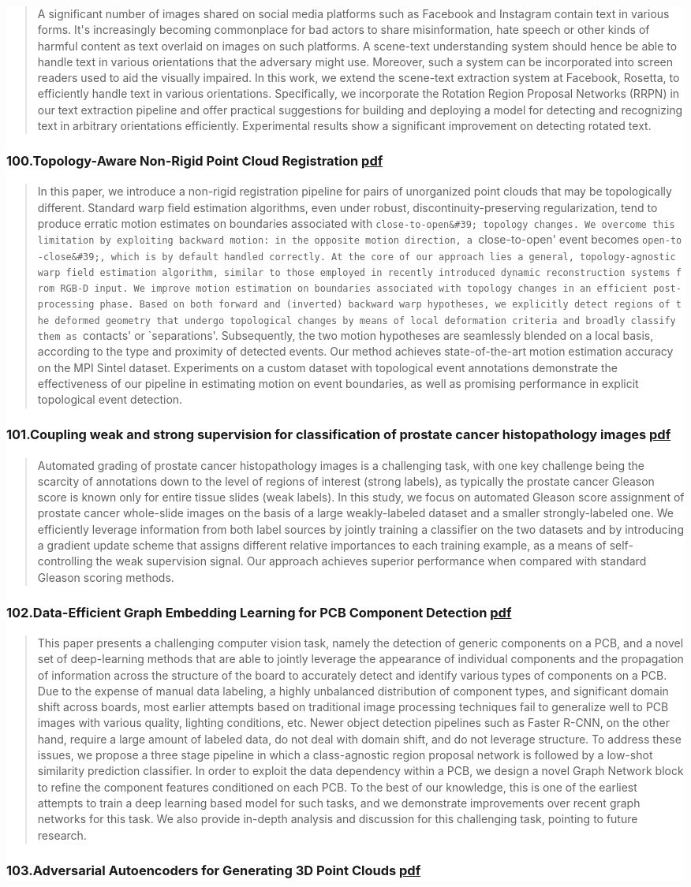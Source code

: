 >  A significant number of images shared on social media platforms such as Facebook and Instagram contain text in various forms. It&#39;s increasingly becoming commonplace for bad actors to share misinformation, hate speech or other kinds of harmful content as text overlaid on images on such platforms. A scene-text understanding system should hence be able to handle text in various orientations that the adversary might use. Moreover, such a system can be incorporated into screen readers used to aid the visually impaired. In this work, we extend the scene-text extraction system at Facebook, Rosetta, to efficiently handle text in various orientations. Specifically, we incorporate the Rotation Region Proposal Networks (RRPN) in our text extraction pipeline and offer practical suggestions for building and deploying a model for detecting and recognizing text in arbitrary orientations efficiently. Experimental results show a significant improvement on detecting rotated text. 
### 100.Topology-Aware Non-Rigid Point Cloud Registration  [ pdf ](https://arxiv.org/pdf/1811.07014.pdf)
>  In this paper, we introduce a non-rigid registration pipeline for pairs of unorganized point clouds that may be topologically different. Standard warp field estimation algorithms, even under robust, discontinuity-preserving regularization, tend to produce erratic motion estimates on boundaries associated with `close-to-open&#39; topology changes. We overcome this limitation by exploiting backward motion: in the opposite motion direction, a `close-to-open&#39; event becomes `open-to-close&#39;, which is by default handled correctly. At the core of our approach lies a general, topology-agnostic warp field estimation algorithm, similar to those employed in recently introduced dynamic reconstruction systems from RGB-D input. We improve motion estimation on boundaries associated with topology changes in an efficient post-processing phase. Based on both forward and (inverted) backward warp hypotheses, we explicitly detect regions of the deformed geometry that undergo topological changes by means of local deformation criteria and broadly classify them as `contacts&#39; or `separations&#39;. Subsequently, the two motion hypotheses are seamlessly blended on a local basis, according to the type and proximity of detected events. Our method achieves state-of-the-art motion estimation accuracy on the MPI Sintel dataset. Experiments on a custom dataset with topological event annotations demonstrate the effectiveness of our pipeline in estimating motion on event boundaries, as well as promising performance in explicit topological event detection. 
### 101.Coupling weak and strong supervision for classification of prostate cancer histopathology images  [ pdf ](https://arxiv.org/pdf/1811.07013.pdf)
>  Automated grading of prostate cancer histopathology images is a challenging task, with one key challenge being the scarcity of annotations down to the level of regions of interest (strong labels), as typically the prostate cancer Gleason score is known only for entire tissue slides (weak labels). In this study, we focus on automated Gleason score assignment of prostate cancer whole-slide images on the basis of a large weakly-labeled dataset and a smaller strongly-labeled one. We efficiently leverage information from both label sources by jointly training a classifier on the two datasets and by introducing a gradient update scheme that assigns different relative importances to each training example, as a means of self-controlling the weak supervision signal. Our approach achieves superior performance when compared with standard Gleason scoring methods. 
### 102.Data-Efficient Graph Embedding Learning for PCB Component Detection  [ pdf ](https://arxiv.org/pdf/1811.06994.pdf)
>  This paper presents a challenging computer vision task, namely the detection of generic components on a PCB, and a novel set of deep-learning methods that are able to jointly leverage the appearance of individual components and the propagation of information across the structure of the board to accurately detect and identify various types of components on a PCB. Due to the expense of manual data labeling, a highly unbalanced distribution of component types, and significant domain shift across boards, most earlier attempts based on traditional image processing techniques fail to generalize well to PCB images with various quality, lighting conditions, etc. Newer object detection pipelines such as Faster R-CNN, on the other hand, require a large amount of labeled data, do not deal with domain shift, and do not leverage structure. To address these issues, we propose a three stage pipeline in which a class-agnostic region proposal network is followed by a low-shot similarity prediction classifier. In order to exploit the data dependency within a PCB, we design a novel Graph Network block to refine the component features conditioned on each PCB. To the best of our knowledge, this is one of the earliest attempts to train a deep learning based model for such tasks, and we demonstrate improvements over recent graph networks for this task. We also provide in-depth analysis and discussion for this challenging task, pointing to future research. 
### 103.Adversarial Autoencoders for Generating 3D Point Clouds  [ pdf ](https://arxiv.org/pdf/1811.07605.pdf)